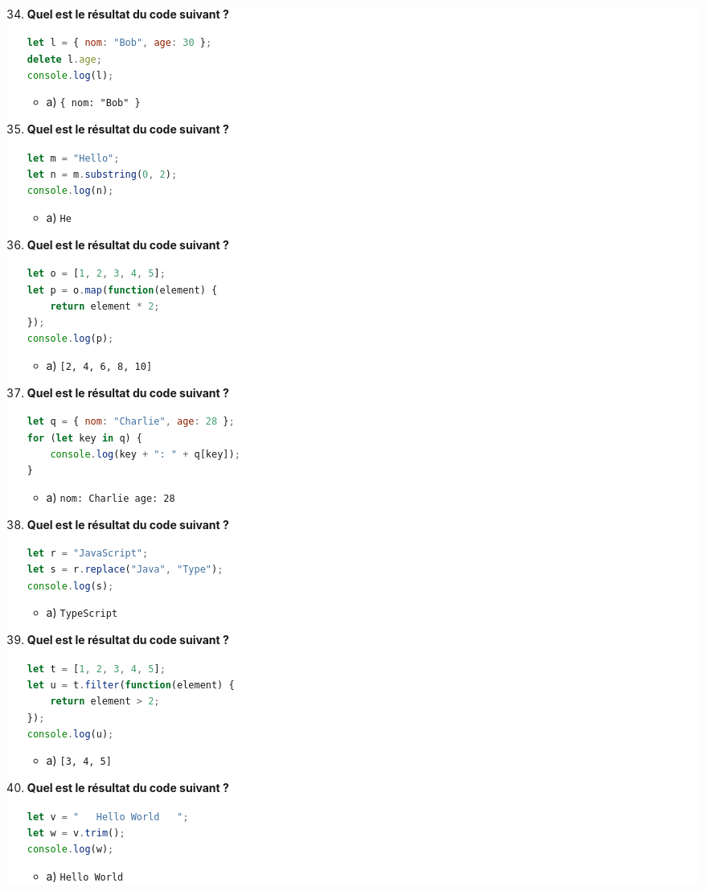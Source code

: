 34. **Quel est le résultat du code suivant ?**
    ```javascript
    let l = { nom: "Bob", age: 30 };
    delete l.age;
    console.log(l);
    ```
    - a) `{ nom: "Bob" }`

35. **Quel est le résultat du code suivant ?**
    ```javascript
    let m = "Hello";
    let n = m.substring(0, 2);
    console.log(n);
    ```
    - a) `He`

36. **Quel est le résultat du code suivant ?**
    ```javascript
    let o = [1, 2, 3, 4, 5];
    let p = o.map(function(element) {
        return element * 2;
    });
    console.log(p);
    ```
    - a) `[2, 4, 6, 8, 10]`

37. **Quel est le résultat du code suivant ?**
    ```javascript
    let q = { nom: "Charlie", age: 28 };
    for (let key in q) {
        console.log(key + ": " + q[key]);
    }
    ```
    - a) `nom: Charlie age: 28`

38. **Quel est le résultat du code suivant ?**
    ```javascript
    let r = "JavaScript";
    let s = r.replace("Java", "Type");
    console.log(s);
    ```
    - a) `TypeScript`

39. **Quel est le résultat du code suivant ?**
    ```javascript
    let t = [1, 2, 3, 4, 5];
    let u = t.filter(function(element) {
        return element > 2;
    });
    console.log(u);
    ```
    - a) `[3, 4, 5]`

40. **Quel est le résultat du code suivant ?**
    ```javascript
    let v = "   Hello World   ";
    let w = v.trim();
    console.log(w);
    ```
    - a) `Hello World`
